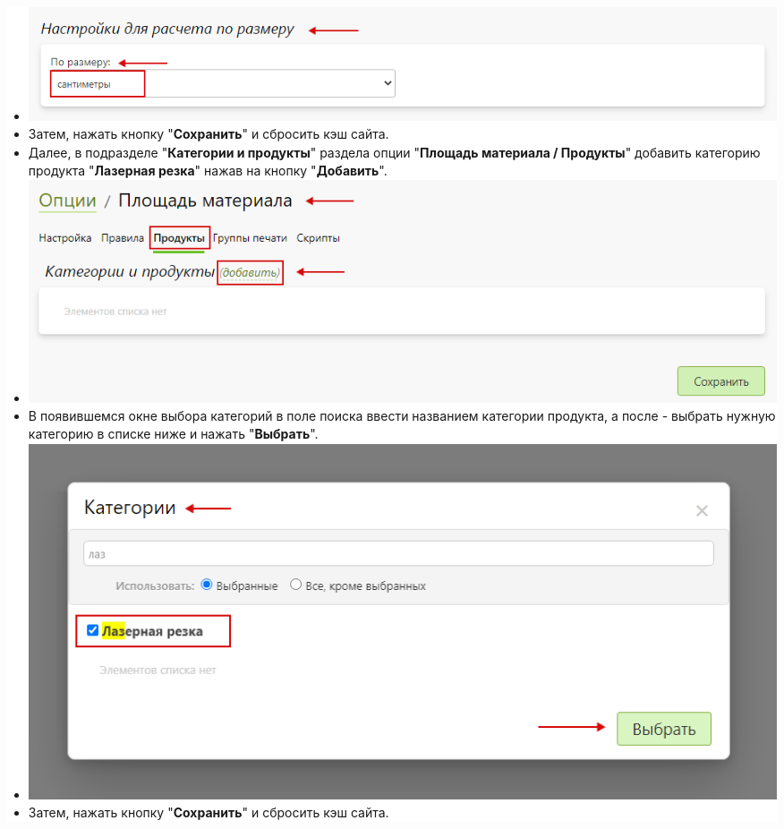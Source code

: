 * ![](../_media/calc/laser-cutting_41.png ':size=70%')
* Затем, нажать кнопку "__Сохранить__" и сбросить кэш сайта.
* Далее, в подразделе "__Категории и продукты__" раздела опции "__Площадь материала / Продукты__" добавить категорию продукта "__Лазерная резка__" нажав на кнопку "__Добавить__".
* ![](../_media/calc/laser-cutting_42.png ':size=70%')
* В появившемся окне выбора категорий в поле поиска ввести названием категории продукта, а после - выбрать нужную категорию в списке ниже и нажать "__Выбрать__".
* ![](../_media/calc/laser-cutting_22.png ':size=70%')
* Затем, нажать кнопку "__Сохранить__" и сбросить кэш сайта.

